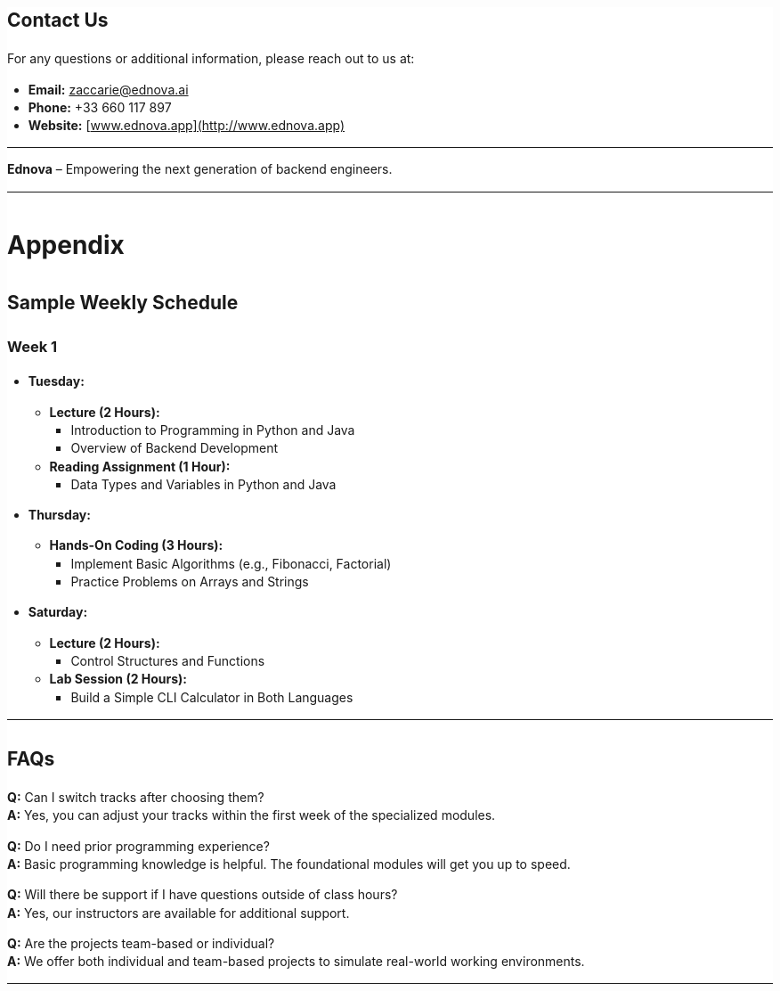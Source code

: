 ## **Contact Us**

For any questions or additional information, please reach out to us at:

- **Email:** [zaccarie@ednova.ai](mailto:zaccarie@ednova.ai)
- **Phone:** +33 660 117 897
- **Website:** [www.ednova.app](http://www.ednova.app)

---

**Ednova** – Empowering the next generation of backend engineers.

---

# **Appendix**

## **Sample Weekly Schedule**

### **Week 1**

- **Tuesday:**
  - **Lecture (2 Hours):**
    - Introduction to Programming in Python and Java
    - Overview of Backend Development
  - **Reading Assignment (1 Hour):**
    - Data Types and Variables in Python and Java

- **Thursday:**
  - **Hands-On Coding (3 Hours):**
    - Implement Basic Algorithms (e.g., Fibonacci, Factorial)
    - Practice Problems on Arrays and Strings

- **Saturday:**
  - **Lecture (2 Hours):**
    - Control Structures and Functions
  - **Lab Session (2 Hours):**
    - Build a Simple CLI Calculator in Both Languages
---

## **FAQs**

**Q:** Can I switch tracks after choosing them?  
**A:** Yes, you can adjust your tracks within the first week of the specialized modules.

**Q:** Do I need prior programming experience?  
**A:** Basic programming knowledge is helpful. The foundational modules will get you up to speed.

**Q:** Will there be support if I have questions outside of class hours?  
**A:** Yes, our instructors are available for additional support.

**Q:** Are the projects team-based or individual?  
**A:** We offer both individual and team-based projects to simulate real-world working environments.

---
